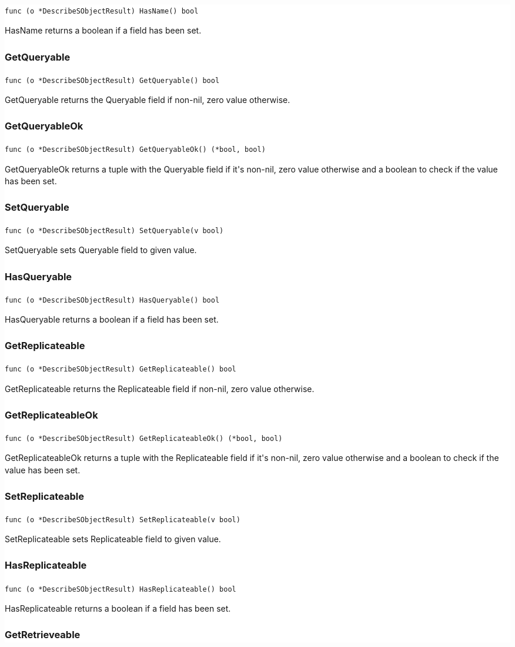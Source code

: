 `func (o *DescribeSObjectResult) HasName() bool`

HasName returns a boolean if a field has been set.

### GetQueryable

`func (o *DescribeSObjectResult) GetQueryable() bool`

GetQueryable returns the Queryable field if non-nil, zero value otherwise.

### GetQueryableOk

`func (o *DescribeSObjectResult) GetQueryableOk() (*bool, bool)`

GetQueryableOk returns a tuple with the Queryable field if it's non-nil, zero value otherwise
and a boolean to check if the value has been set.

### SetQueryable

`func (o *DescribeSObjectResult) SetQueryable(v bool)`

SetQueryable sets Queryable field to given value.

### HasQueryable

`func (o *DescribeSObjectResult) HasQueryable() bool`

HasQueryable returns a boolean if a field has been set.

### GetReplicateable

`func (o *DescribeSObjectResult) GetReplicateable() bool`

GetReplicateable returns the Replicateable field if non-nil, zero value otherwise.

### GetReplicateableOk

`func (o *DescribeSObjectResult) GetReplicateableOk() (*bool, bool)`

GetReplicateableOk returns a tuple with the Replicateable field if it's non-nil, zero value otherwise
and a boolean to check if the value has been set.

### SetReplicateable

`func (o *DescribeSObjectResult) SetReplicateable(v bool)`

SetReplicateable sets Replicateable field to given value.

### HasReplicateable

`func (o *DescribeSObjectResult) HasReplicateable() bool`

HasReplicateable returns a boolean if a field has been set.

### GetRetrieveable

